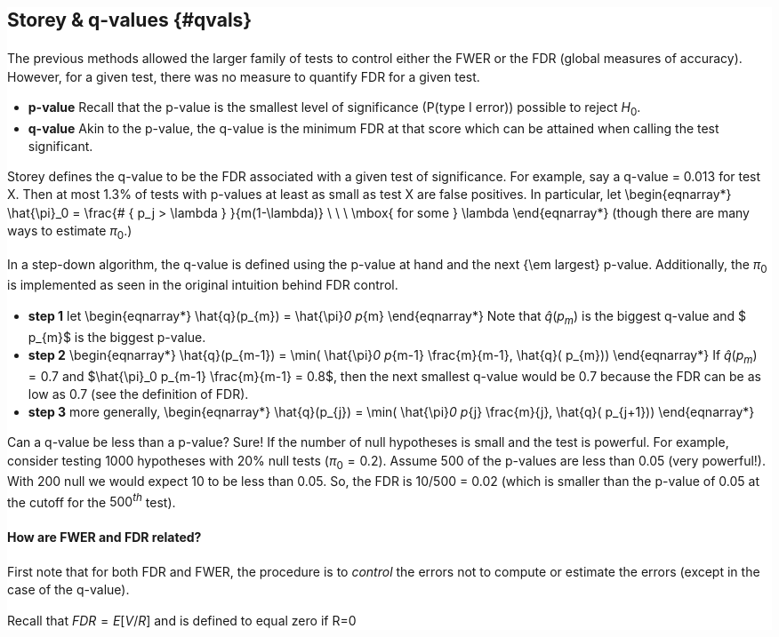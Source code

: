 
## Storey & q-values {#qvals}

The previous methods allowed the larger family of tests to control either the FWER or the FDR (global measures of accuracy).  However, for a given test, there was no measure to quantify FDR for a given test.


* **p-value**  Recall that the p-value is the smallest level of significance (P(type I error)) possible to reject $H_0$.
* **q-value**  Akin to the p-value, the q-value is the minimum FDR at that score which can be attained when calling the test significant.


Storey defines the q-value to be the FDR associated with a given test of significance. For example, say a q-value = 0.013 for test X.  Then at most 1.3% of tests with p-values at least as small as test X are false positives.  In particular, let
\begin{eqnarray*}
\hat{\pi}_0 = \frac{\# \{ p_j > \lambda \} }{m(1-\lambda)} \ \ \  \mbox{ for some } \lambda
\end{eqnarray*}
(though there are many ways to estimate $\pi_0$.)

In a step-down algorithm, the q-value is defined using the p-value at hand and the next {\em largest} p-value.  Additionally, the $\pi_0$ is implemented as seen in the original intuition behind FDR control.

* **step 1** let
\begin{eqnarray*}
\hat{q}(p_{m}) = \hat{\pi}_0 p_{m}
\end{eqnarray*}
Note that $\hat{q}(p_{m})$ is the biggest q-value and $ p_{m}$ is the biggest p-value.
* **step 2**
\begin{eqnarray*}
\hat{q}(p_{m-1}) = \min( \hat{\pi}_0 p_{m-1} \frac{m}{m-1}, \hat{q}( p_{m}))
\end{eqnarray*}
If $\hat{q}(p_{m}) = 0.7$ and $\hat{\pi}_0 p_{m-1} \frac{m}{m-1} = 0.8$, then the next smallest q-value would be 0.7 because the FDR can be as low as 0.7 (see the definition of FDR).
* **step 3**  more generally,
\begin{eqnarray*}
\hat{q}(p_{j}) = \min( \hat{\pi}_0 p_{j} \frac{m}{j}, \hat{q}( p_{j+1}))
\end{eqnarray*}


Can a q-value be less than a p-value?  Sure!  If the number of null hypotheses is small and the test is powerful.  For example, consider testing 1000 hypotheses with 20% null tests ($\pi_0=0.2$).  Assume 500 of the p-values are less than 0.05 (very powerful!).  With 200 null we would expect 10 to be less than 0.05.  So, the FDR is 10/500 = 0.02 (which is smaller than the p-value of 0.05 at the cutoff for the $500^{th}$ test).

#### How are FWER and FDR related?

First note that for both FDR and FWER, the procedure is to *control* the errors not to compute or estimate the errors (except in the case of the q-value).

Recall that $FDR = E[V/R]$ and is defined to equal zero if R=0
